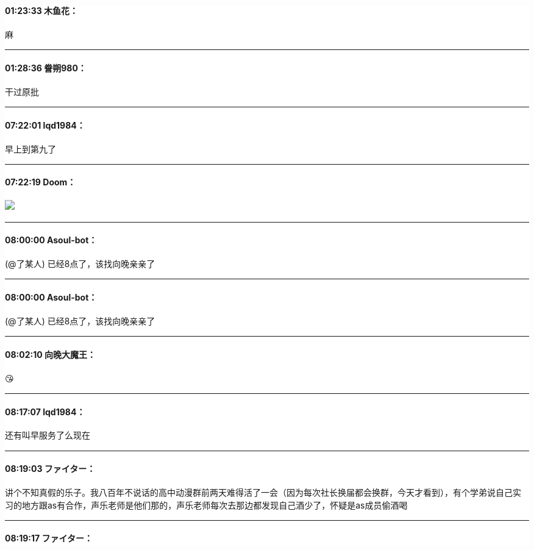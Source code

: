 #### 01:23:33  木鱼花：

麻

*****

#### 01:28:36  誊朔980：

干过原批

*****

#### 07:22:01  lqd1984：

早上到第九了

*****

#### 07:22:19  Doom：

<img src="http://gchat.qpic.cn/gchatpic_new/1747222904/614391357-3001509280-9E62442C525E27A4FE2EC90221EC65CA/0?term=2" max_width="50%" />

*****

#### 08:00:00  Asoul-bot：

(@了某人)  已经8点了，该找向晚亲亲了

*****

#### 08:00:00  Asoul-bot：

(@了某人)  已经8点了，该找向晚亲亲了

*****

#### 08:02:10  向晚大魔王：

😘

*****

#### 08:17:07  lqd1984：

还有叫早服务了么现在

*****

#### 08:19:03  ファイター：

讲个不知真假的乐子。我八百年不说话的高中动漫群前两天难得活了一会（因为每次社长换届都会换群，今天才看到），有个学弟说自己实习的地方跟as有合作，声乐老师是他们那的，声乐老师每次去那边都发现自己酒少了，怀疑是as成员偷酒喝

*****

#### 08:19:17  ファイター：
